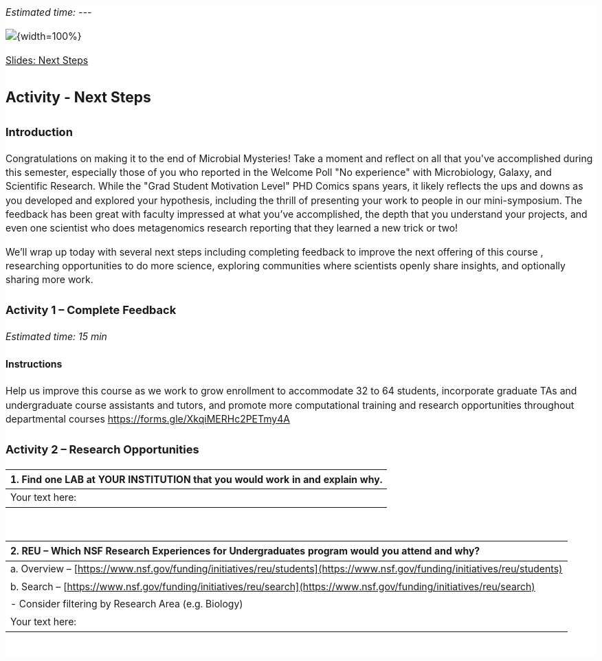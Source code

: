 *Estimated time: ---*

![](community-analysis-and-feedback_files/figure-docx//1PMvZ19kSTK2ghdgLNFRS_t5p8R_GKFNbExPRxMsE1Ns_g35f391192_00.png){width=100%}

[Slides: Next Steps](https://docs.google.com/presentation/d/1PMvZ19kSTK2ghdgLNFRS_t5p8R_GKFNbExPRxMsE1Ns/edit?usp=sharing)


## Activity - Next Steps

### Introduction

Congratulations on making it to the end of Microbial Mysteries!  Take a moment and reflect on all that you've accomplished during this semester, especially those of you who reported in the Welcome Poll "No experience" with Microbiology, Galaxy, and Scientific Research.  While the "Grad Student Motivation Level" PHD Comics spans years, it likely reflects the ups and downs as you developed and explored your hypothesis, including the thrill of presenting your work to people in our mini-symposium.  The feedback has been great with faculty impressed at what you’ve accomplished, the depth that you understand your projects, and even one scientist who does metagenomics research reporting that they learned a new trick or two!  


We’ll wrap up today with several next steps including completing feedback to improve the next offering of this course , researching opportunities to do more science, exploring communities where scientists openly share insights, and optionally sharing more work.

### Activity 1 – Complete Feedback

*Estimated time: 15 min*

#### Instructions

Help us improve this course as we work to grow enrollment to accommodate 32 to 64 students, incorporate graduate TAs and undergraduate course assistants and tutors,  and promote more computational training and research opportunities throughout departmental courses
https://forms.gle/XkqiMERHc2PETmy4A

### Activity 2 – Research Opportunities

|1. Find one LAB at YOUR INSTITUTION  that you would work in and explain why.|
|:---|
| Your text here:|
<br>

|2. REU – Which NSF Research Experiences for Undergraduates program would you attend and why?|
|:---|
| a. Overview – [https://www.nsf.gov/funding/initiatives/reu/students](https://www.nsf.gov/funding/initiatives/reu/students)|
| b. Search – [https://www.nsf.gov/funding/initiatives/reu/search](https://www.nsf.gov/funding/initiatives/reu/search) 
- Consider filtering by Research Area (e.g. Biology)|
| Your text here: |
<br>
